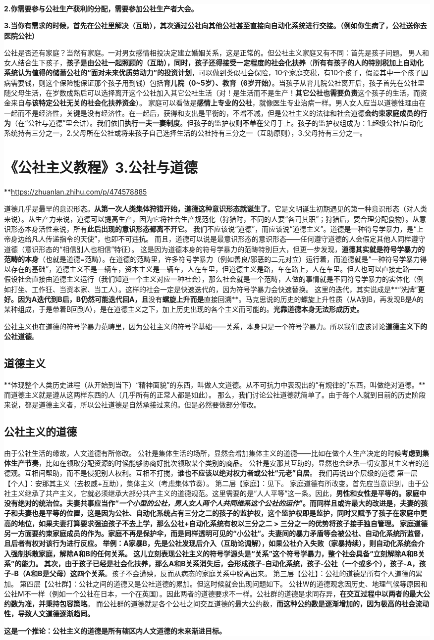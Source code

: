 **2.你需要参与公社生产获利的分配，需要参加公社生产者大会。**

**3.当你有需求的时候，首先在公社里解决（互助），其次通过公社向其他公社甚至直接向自动化系统进行交接。（例如你生病了，公社送你去医院公社）**

公社是否还有家庭？当然有家庭。一对男女感情相投决定建立婚姻关系，这是正常的。但公社主义家庭又有不同：首先是孩子问题。
男人和女人结合生下孩子，**孩子是由公社一起照顾的（互助），同时，孩子还得接受一定程度的社会化扶养**（**所有有孩子的人的特别税加上自动化系统认为值得的储蓄公社的“面对未来优质劳动力”的投资计划**，可以做到类似社会保险，10个家庭交税，有10个孩子，假设其中一个孩子因病需要钱，则这个保险能保证那个孩子用到钱）包括**育儿院（0~5岁）、教育（6岁开始）**。当孩子从育儿院公社离开后，孩子首先在公社里随父母生活，在岁数成熟后可以选择离开这个公社加入其它公社生活（对！是生活而不是生产！**其它公社也需要负责**这个孩子的生活，而资金来自**与该特定公社无关的社会化扶养资金**）。
家庭可以看做是**感情上专业的公社**，就像医生专业治病一样。男人女人应当以道德性理由在一起而不是经济性，关键是没有经济性。在一起后，获得和支出是平衡的，不增不减，但是公社主义的法律和社会道德**会约束家庭成员的行为**（在“公社与道德”里会讲）。我们依旧**执行一夫一妻制度**。但孩子的监护权则**不单在**父母手上。孩子的监护权组成为：1.超级公社/自动化系统持有三分之一，2.父母所在公社或将来孩子自己选择生活的公社持有三分之一（互助原则），3.父母持有三分之一。

# 《公社主义教程》3.公社与道德
**https://zhuanlan.zhihu.com/p/474578885


道德几乎是最早的意识形态。**从第一次人类集体狩猎开始，道德这种意识形态就诞生了**。它是文明诞生初期遇见的第一种意识形态（对人类来说）。从生产力来说，道德可以提高生产，因为它将社会生产规范化（狩猎时，不同的人要“各司其职”；狩猎后，要合理分配食物）。从意识形态本身活性来说，所有**此后出现的意识形态都离不开它**。
我们不应该说“道德”，而应该说“道德主义”。道德是一种符号学暴力，是“上帝身边给凡人传递指令的天使”，也即不可违抗。 而且，道德可以说是最意识形态的意识形态——任何遵守道德的人会假定其他人同样遵守道德（意识形态的“相信别人也相信”特征）。 这是因为道德本身的符号学暴力的范畴特别巨大，但更一步发现，**道德其实就是符号学暴力的范畴的本身**（也就是道德=范畴）。在道德的范畴里，许多符号学暴力（例如善良/邪恶的二元对立）运行着，而道德就是“一种符号学暴力得以存在的基础”，道德主义不是一辆车，资本主义是一辆车，人在车里，但道德主义是路，车在路上，人在车里。但人也可以直接走路——假设社会直接由道德主义运行（我们知道一个主义对应一种社会），那么社会就是一个范畴，人做的事情就是不同符号学暴力的实体化（例如打坐、工作狂、当资本家、当工人）。这样的社会一定是快速迭代的，因为符号学暴力会快速替换。
这里的迭代，其实说成是**“洗牌”**更好。因为A迭代到B后，B仍然可能迭代回A，且**没有**螺旋上升而是**直接回溯**。马克思说的历史的螺旋上升性质（从A到B，再发现B是A的某种组成，于是带着B回到A），是在道德主义之下，加上历史出现的各个主义而可能的。**光靠道德本身无法形成历史。**

公社主义也在道德的符号学暴力范畴里，因为公社主义的符号学基础——关系，本身只是一个符号学暴力。所以我们应该讨论**道德主义下的公社道德**。
## 道德主义
**体现整个人类历史进程（从开始到当下）“精神面貌”的东西，叫做人文道德。从不可抗力中表现出的“有规律的”东西，叫做绝对道德。**而道德主义就是遵从这两样东西的人（几乎所有的正常人都是如此）。
那么，我们讨论公社道德就简单了。由于每个人就到目前的历史阶段来说，都是道德主义者，所以公社道德是自然承接过来的。但是必然要做部分修改。
## 公社主义的道德
由于公社生活的缘故，人文道德有所修改。
公社是集体生活的场所，显然会增加集体主义的道德——比如在做个人生产决定的时候**考虑到集体生产节奏**，比如在领取分配资源的时候能够协商好批次领取某个类别的商品。
公社是安那其互助的，显然也会继承一切安那其主义者的道德观。互相间帮助，而不是侵犯别人权利。互相不打搅，**谁也不应该以绝对权力者或公社“元老”自居**。
我们再说四个层级的道德
第一层【个人】：安那其主义（去权威+互助），集体主义（考虑集体节奏）。
第二层【家庭】：见下。
家庭道德有所改变。首先应当意识到，由于公社主义继承了共产主义，它就必须继承大部分共产主义的道德规范。这里需要的是“人人平等”这一条。因此，**男性和女性是平等的。家庭中没有绝对的统治位。**夫妻共事应当作“*一个小型的公社，男人女人两个人共同维系这个公社的运作*”。而同样且或许最大的改进是，**夫妻的孩子和夫妻也是平等的位置**，这是因为公社、自动化系统占有三分之二的孩子的监护权，这个监护权即是监护，同时又赋予了孩子在家庭中更高的地位，如果夫妻打算要求强迫孩子不去上学，那么公社+自动化系统有权以三分之二 > 三分之一的优势将孩子接手独自管理。
家庭道德另一方面要约束家庭成员的作为。家庭不再是保护伞，而是同样透明可见的“小公社”。夫妻间的暴力矛盾等会被公社、自动化系统所监督，且后者有权对该行为进行反应。
举例：A家暴B，先是公社发现后介入（互助论调解），如果公社介入失败（家暴持续），则自动化系统会介入强制拆散家庭，解除A和B的任何关系。
这儿立刻表现公社主义的符号学源头是“关系”这个符号学暴力，整个社会具备“立刻解除A和B关系”的能力。
其次，由于孩子已经是社会化扶养，那么A和B关系消失后，会形成**孩子-自动化系统，孩子-公社（一个或多个），孩子-A，孩子-B（A和B是父母）这四个关系**。孩子不会遭殃，反而从病态的家庭关系中脱离出来。
第三层【公社】：公社的道德是所有个人道德的累加。
第四层【公社群】：公社之间的道德又是公社道德的累加。但这时候就会出现问题如下。
公社W的道德观念因历史、地理气候等原因和公社M不一样（例如一个公社在日本，一个在英国）。因此两者的道德要求不一样。公社群的道德是求同存异，**在交互过程中以两者的最大公约数为准，并秉持包容策略**。
而公社群的道德就是各个公社之间交互道德的最大公约数，**而这种公约数是逐渐增加的，因为极高的社会流动性，导致人文道德逐渐趋同。**

**这是一个推论：公社主义的道德是所有辖区内人文道德的未来渐进目标。**
